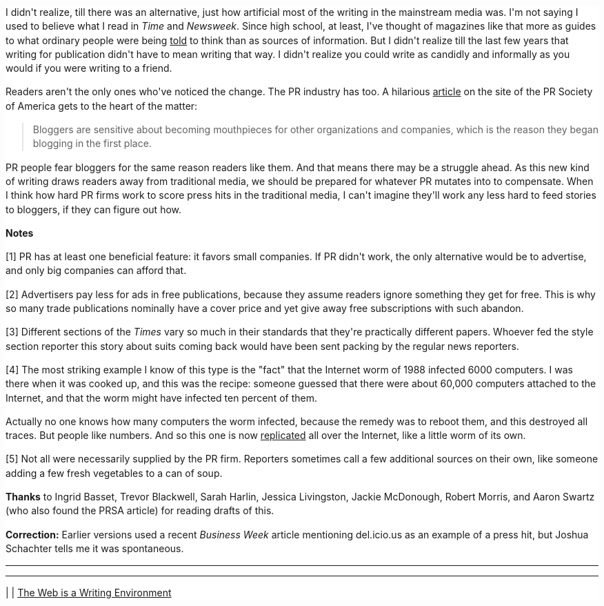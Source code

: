 I didn't realize, till there was an alternative, just how artificial most of the writing in the mainstream media was. I'm not saying I used to believe what I read in _Time_ and _Newsweek_. Since high school, at least, I've thought of magazines like that more as guides to what ordinary people were being [told](say.html) to think than as sources of information. But I didn't realize till the last few years that writing for publication didn't have to mean writing that way. I didn't realize you could write as candidly and informally as you would if you were writing to a friend.  
  
Readers aren't the only ones who've noticed the change. The PR industry has too. A hilarious [article](http://www.prsa.org/_Publications/magazines/0802news1.asp) on the site of the PR Society of America gets to the heart of the matter: 

> Bloggers are sensitive about becoming mouthpieces for other organizations and companies, which is the reason they began blogging in the first place. 

PR people fear bloggers for the same reason readers like them. And that means there may be a struggle ahead. As this new kind of writing draws readers away from traditional media, we should be prepared for whatever PR mutates into to compensate. When I think how hard PR firms work to score press hits in the traditional media, I can't imagine they'll work any less hard to feed stories to bloggers, if they can figure out how.  
  
  
  
**Notes**  
  
[1] PR has at least one beneficial feature: it favors small companies. If PR didn't work, the only alternative would be to advertise, and only big companies can afford that.  
  
[2] Advertisers pay less for ads in free publications, because they assume readers ignore something they get for free. This is why so many trade publications nominally have a cover price and yet give away free subscriptions with such abandon.  
  
[3] Different sections of the _Times_ vary so much in their standards that they're practically different papers. Whoever fed the style section reporter this story about suits coming back would have been sent packing by the regular news reporters.  
  
[4] The most striking example I know of this type is the "fact" that the Internet worm of 1988 infected 6000 computers. I was there when it was cooked up, and this was the recipe: someone guessed that there were about 60,000 computers attached to the Internet, and that the worm might have infected ten percent of them.  
  
Actually no one knows how many computers the worm infected, because the remedy was to reboot them, and this destroyed all traces. But people like numbers. And so this one is now [replicated](http://www.google.com/search?q=internet+worm+1988+6000) all over the Internet, like a little worm of its own.  
  
[5] Not all were necessarily supplied by the PR firm. Reporters sometimes call a few additional sources on their own, like someone adding a few fresh vegetables to a can of soup.  
  
**Thanks** to Ingrid Basset, Trevor Blackwell, Sarah Harlin, Jessica Livingston, Jackie McDonough, Robert Morris, and Aaron Swartz (who also found the PRSA article) for reading drafts of this.  
  
 **Correction:** Earlier versions used a recent _Business Week_ article mentioning del.icio.us as an example of a press hit, but Joshua Schachter tells me it was spontaneous.  
  
  
---  
  
  
---  
| | [The Web is a Writing Environment](http://davenet.scripting.com/2001/04/17/theWebIsAWritingEnvironment)  
  